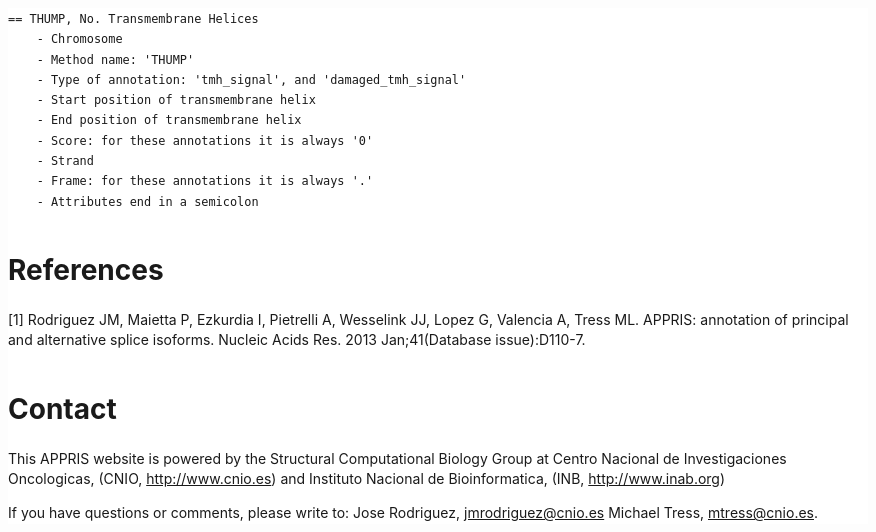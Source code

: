 	== THUMP, No. Transmembrane Helices
		- Chromosome
		- Method name: 'THUMP'
		- Type of annotation: 'tmh_signal', and 'damaged_tmh_signal'
		- Start position of transmembrane helix
		- End position of transmembrane helix
		- Score: for these annotations it is always '0'
		- Strand
		- Frame: for these annotations it is always '.'
		- Attributes end in a semicolon


References
==========
[1] Rodriguez JM, Maietta P, Ezkurdia I, Pietrelli A, Wesselink JJ, Lopez G, Valencia A, Tress ML.
APPRIS: annotation of principal and alternative splice isoforms. 
Nucleic Acids Res. 2013 Jan;41(Database issue):D110-7.



Contact
=======
This APPRIS website is powered by the Structural Computational Biology Group at
	Centro Nacional de Investigaciones Oncologicas, (CNIO, http://www.cnio.es)
		and
	Instituto Nacional de Bioinformatica, (INB, http://www.inab.org)

If you have questions or comments, please write to:
	Jose Rodriguez, jmrodriguez@cnio.es
	Michael Tress, mtress@cnio.es.



